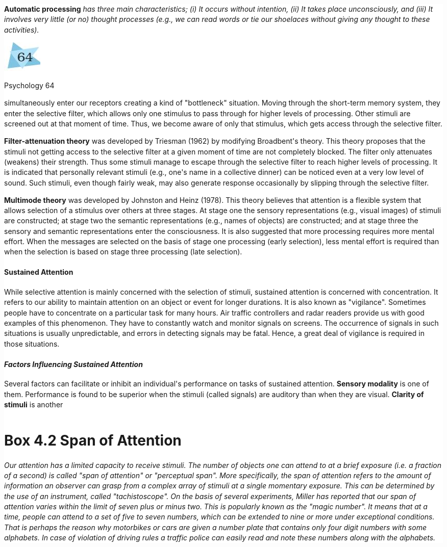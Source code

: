 **Automatic processing** *has three main characteristics; (i) It occurs without intention, (ii) It takes place unconsciously, and (iii) It involves very little (or no) thought processes (e.g., we can read words or tie our shoelaces without giving any thought to these activities).*

![](_page_4_Picture_15.jpeg)

Psychology 64

simultaneously enter our receptors creating a kind of "bottleneck" situation. Moving through the short-term memory system, they enter the selective filter, which allows only one stimulus to pass through for higher levels of processing. Other stimuli are screened out at that moment of time. Thus, we become aware of only that stimulus, which gets access through the selective filter.

**Filter-attenuation theory** was developed by Triesman (1962) by modifying Broadbent's theory. This theory proposes that the stimuli not getting access to the selective filter at a given moment of time are not completely blocked. The filter only attenuates (weakens) their strength. Thus some stimuli manage to escape through the selective filter to reach higher levels of processing. It is indicated that personally relevant stimuli (e.g., one's name in a collective dinner) can be noticed even at a very low level of sound. Such stimuli, even though fairly weak, may also generate response occasionally by slipping through the selective filter.

**Multimode theory** was developed by Johnston and Heinz (1978). This theory believes that attention is a flexible system that allows selection of a stimulus over others at three stages. At stage one the sensory representations (e.g., visual images) of stimuli are constructed; at stage two the semantic representations (e.g., names of objects) are constructed; and at stage three the sensory and semantic representations enter the consciousness. It is also suggested that more processing requires more mental effort. When the messages are selected on the basis of stage one processing (early selection), less mental effort is required than when the selection is based on stage three processing (late selection).

#### **Sustained Attention**

While selective attention is mainly concerned with the selection of stimuli, sustained attention is concerned with concentration. It refers to our ability to maintain attention on an object or event for longer durations. It is also known as "vigilance". Sometimes people have to concentrate on a particular task for many hours. Air traffic controllers and radar readers provide us with good examples of this phenomenon. They have to constantly watch and monitor signals on screens. The occurrence of signals in such situations is usually unpredictable, and errors in detecting signals may be fatal. Hence, a great deal of vigilance is required in those situations.

#### *Factors Influencing Sustained Attention*

Several factors can facilitate or inhibit an individual's performance on tasks of sustained attention. **Sensory modality** is one of them. Performance is found to be superior when the stimuli (called signals) are auditory than when they are visual. **Clarity of stimuli** is another

# Box 4.2 Span of Attention

*Our attention has a limited capacity to receive stimuli. The number of objects one can attend to at a brief exposure (i.e. a fraction of a second) is called "span of attention" or "perceptual span". More specifically, the span of attention refers to the amount of information an observer can grasp from a complex array of stimuli at a single momentary exposure. This can be determined by the use of an instrument, called "tachistoscope". On the basis of several experiments, Miller has reported that our* *span of attention varies within the limit of seven plus or minus two. This is popularly known as the "magic number". It means that at a time, people can attend to a set of five to seven numbers, which can be extended to nine or more under exceptional conditions. That is perhaps the reason why motorbikes or cars are given a number plate that contains only four digit numbers with some alphabets. In case of violation of driving rules a traffic police can easily read and note these numbers along with the alphabets.*
